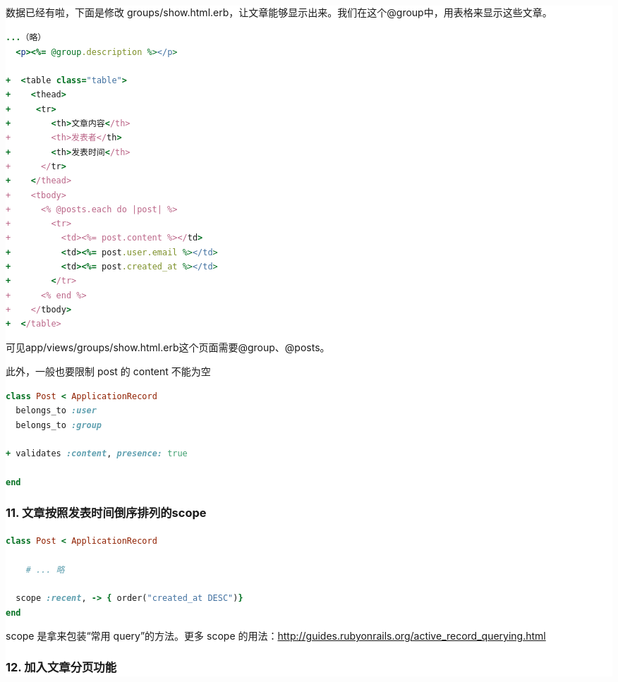 数据已经有啦，下面是修改 groups/show.html.erb，让文章能够显示出来。我们在这个@group中，用表格来显示这些文章。

```ruby app/views/groups/show.html.erb
...（略）
  <p><%= @group.description %></p>

+  <table class="table">
+    <thead>
+     <tr>
+        <th>文章内容</th>
+        <th>发表者</th>
+        <th>发表时间</th>
+      </tr>
+    </thead>
+    <tbody>
+      <% @posts.each do |post| %>
+        <tr>
+          <td><%= post.content %></td>
+          <td><%= post.user.email %></td>
+          <td><%= post.created_at %></td>
+        </tr>
+      <% end %>
+    </tbody>
+  </table>
```

可见app/views/groups/show.html.erb这个页面需要@group、@posts。

此外，一般也要限制 post 的 content 不能为空
```ruby app/models/post.rb
class Post < ApplicationRecord
  belongs_to :user
  belongs_to :group

+ validates :content, presence: true
    
end
```

### 11. 文章按照发表时间倒序排列的scope

```ruby app/models/post.rb
class Post < ApplicationRecord

    # ... 略

  scope :recent, -> { order("created_at DESC")}
end
```

scope 是拿来包装“常用 query”的方法。更多 scope 的用法：http://guides.rubyonrails.org/active_record_querying.html

### 12. 加入文章分页功能
